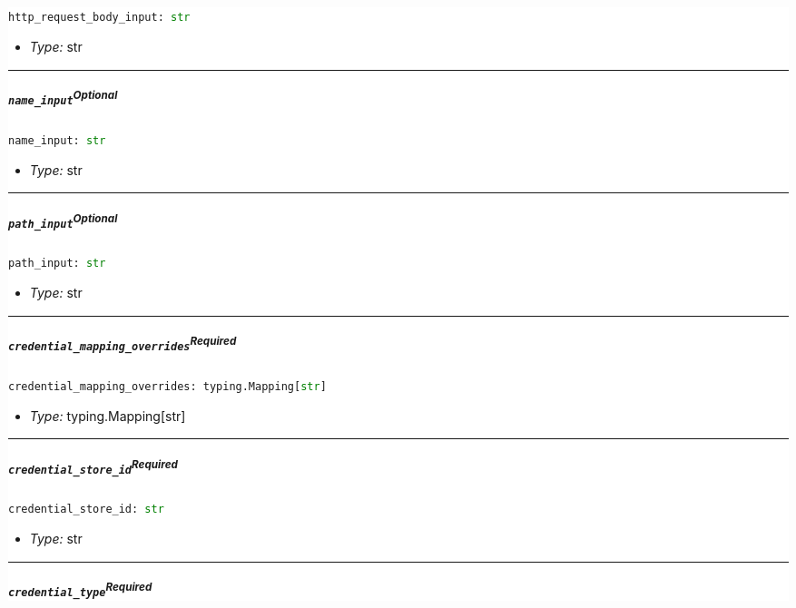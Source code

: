 ```python
http_request_body_input: str
```

- *Type:* str

---

##### `name_input`<sup>Optional</sup> <a name="name_input" id="@cdktf/provider-boundary.credentialLibraryVault.CredentialLibraryVault.property.nameInput"></a>

```python
name_input: str
```

- *Type:* str

---

##### `path_input`<sup>Optional</sup> <a name="path_input" id="@cdktf/provider-boundary.credentialLibraryVault.CredentialLibraryVault.property.pathInput"></a>

```python
path_input: str
```

- *Type:* str

---

##### `credential_mapping_overrides`<sup>Required</sup> <a name="credential_mapping_overrides" id="@cdktf/provider-boundary.credentialLibraryVault.CredentialLibraryVault.property.credentialMappingOverrides"></a>

```python
credential_mapping_overrides: typing.Mapping[str]
```

- *Type:* typing.Mapping[str]

---

##### `credential_store_id`<sup>Required</sup> <a name="credential_store_id" id="@cdktf/provider-boundary.credentialLibraryVault.CredentialLibraryVault.property.credentialStoreId"></a>

```python
credential_store_id: str
```

- *Type:* str

---

##### `credential_type`<sup>Required</sup> <a name="credential_type" id="@cdktf/provider-boundary.credentialLibraryVault.CredentialLibraryVault.property.credentialType"></a>
